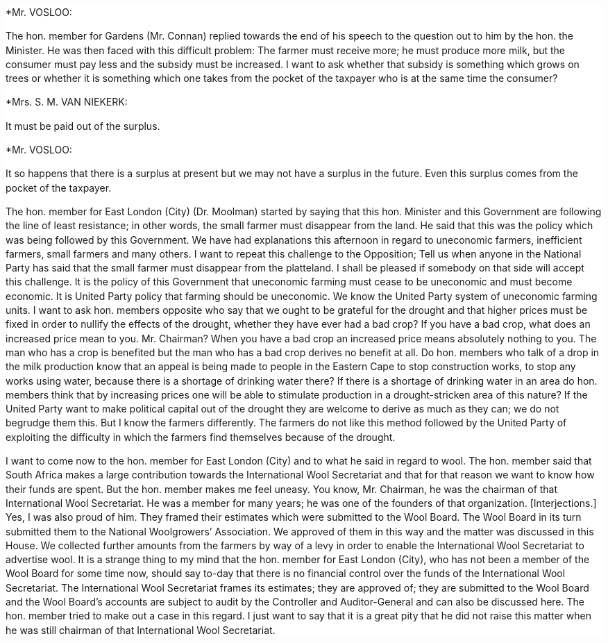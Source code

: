 </speech>

<speech by="#vosloo">

<from>*Mr. <person refersTo="hansard_za">VOSLOO</person>:</from>

<p>The hon. member for Gardens (Mr. Connan) replied towards the end of his speech to the question out to him by the hon. the Minister. He was then faced with this difficult problem: The farmer must receive more; he must produce more milk, but the consumer must pay less and the subsidy must be increased. I want to ask whether that subsidy is something which grows on trees or whether it is something which one takes from the pocket of the taxpayer who is at the same time the consumer?</p>

</speech>

<speech by="#van_niekerk">

<from>*Mrs. <person refersTo="hansard_za">S. M. VAN NIEKERK</person>:</from>

<p>It must be paid out of the surplus.</p>

</speech>

<speech by="#vosloo">

<from>*Mr. <person refersTo="hansard_za">VOSLOO</person>:</from>

<p>It so happens that there is a surplus at present but we may not have a surplus in the future. Even this surplus comes from the pocket of the taxpayer.</p>

<p>The hon. member for East London (City) (Dr. Moolman) started by saying that this hon. Minister and this Government are following the line of least resistance; in other words, the small farmer must disappear from the land. He said that this was the policy which was being followed by this Government. We have had explanations this afternoon in regard to uneconomic farmers, inefficient farmers, small farmers and many others. I want to repeat this challenge to the Opposition; Tell us when anyone in the National Party has said that the small farmer must disappear from the platteland. I shall be pleased if somebody on that side will accept this challenge. It is the policy of this Government that uneconomic farming must cease to be uneconomic and must become economic. It is United Party policy that farming should be uneconomic. We know the United Party system of uneconomic farming units. I want to ask hon. members opposite who say that we ought to be grateful for the drought and that higher prices must be fixed in order to nullify the effects of the drought, whether they have ever had a bad crop? If you have a bad crop, what does an increased price mean to you. Mr. Chairman? When you have a bad crop an increased price means absolutely nothing to you. The man who has a crop is benefited but the man who has a bad crop derives no benefit at all. Do hon. members who talk of a drop in the milk production know that an appeal is being made to people in the Eastern Cape to stop construction works, to stop any works using water, because there is a shortage of drinking water there? If there is a shortage of drinking water in an area do hon. members think that by increasing prices one will be able to stimulate production in a drought-stricken area of this nature? If the United Party want to make political capital out of the drought they are welcome to derive as much as they can; we do not begrudge them this. But I know the farmers differently. The farmers do not like this method followed by the United Party of exploiting the difficulty in which the farmers find themselves because of the drought.</p>

<p>I want to come now to the hon. member for East London (City) and to what he said in regard to wool. The hon. member said that <span class="col_6579-6580" refersTo="page_0488"/>South Africa makes a large contribution towards the International Wool Secretariat and that for that reason we want to know how their funds are spent. But the hon. member makes me feel uneasy. You know, Mr. Chairman, he was the chairman of that International Wool Secretariat. He was a member for many years; he was one of the founders of that organization. [Interjections.] Yes, I was also proud of him. They framed their estimates which were submitted to the Wool Board. The Wool Board in its turn submitted them to the National Woolgrowers&#x2019; Association. We approved of them in this way and the matter was discussed in this House. We collected further amounts from the farmers by way of a levy in order to enable the International Wool Secretariat to advertise wool. It is a strange thing to my mind that the hon. member for East London (City), who has not been a member of the Wool Board for some time now, should say to-day that there is no financial control over the funds of the International Wool Secretariat. The International Wool Secretariat frames its estimates; they are approved of; they are submitted to the Wool Board and the Wool Board&#x2019;s accounts are subject to audit by the Controller and Auditor-General and can also be discussed here. The hon. member tried to make out a case in this regard. I just want to say that it is a great pity that he did not raise this matter when he was still chairman of that International Wool Secretariat.</p>
